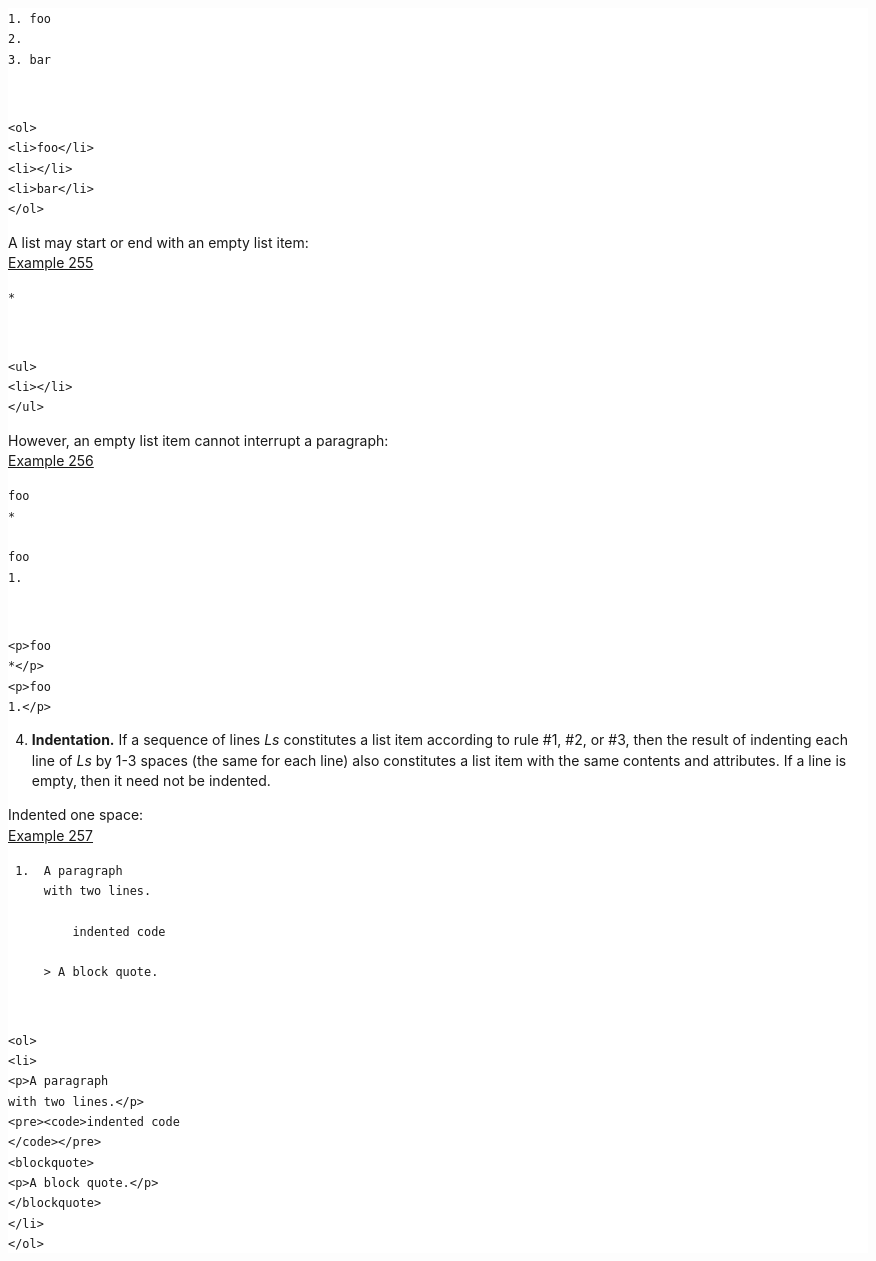     1. foo
    2.
    3. bar

   

    <ol>
    <li>foo</li>
    <li></li>
    <li>bar</li>
    </ol>

A list may start or end with an empty list item:  
[Example 255](https://github.github.com/gfm/#example-255)  

    *

   

    <ul>
    <li></li>
    </ul>

However, an empty list item cannot interrupt a paragraph:  
[Example 256](https://github.github.com/gfm/#example-256)  

    foo
    *
    
    foo
    1.

   

    <p>foo
    *</p>
    <p>foo
    1.</p>

4.  **Indentation.** If a sequence of lines _Ls_ constitutes a list item according to rule #1, #2, or #3, then the result of indenting each line of _Ls_ by 1-3 spaces (the same for each line) also constitutes a list item with the same contents and attributes. If a line is empty, then it need not be indented.

Indented one space:  
[Example 257](https://github.github.com/gfm/#example-257)  

     1.  A paragraph
         with two lines.
    
             indented code
    
         > A block quote.

   

    <ol>
    <li>
    <p>A paragraph
    with two lines.</p>
    <pre><code>indented code
    </code></pre>
    <blockquote>
    <p>A block quote.</p>
    </blockquote>
    </li>
    </ol>
